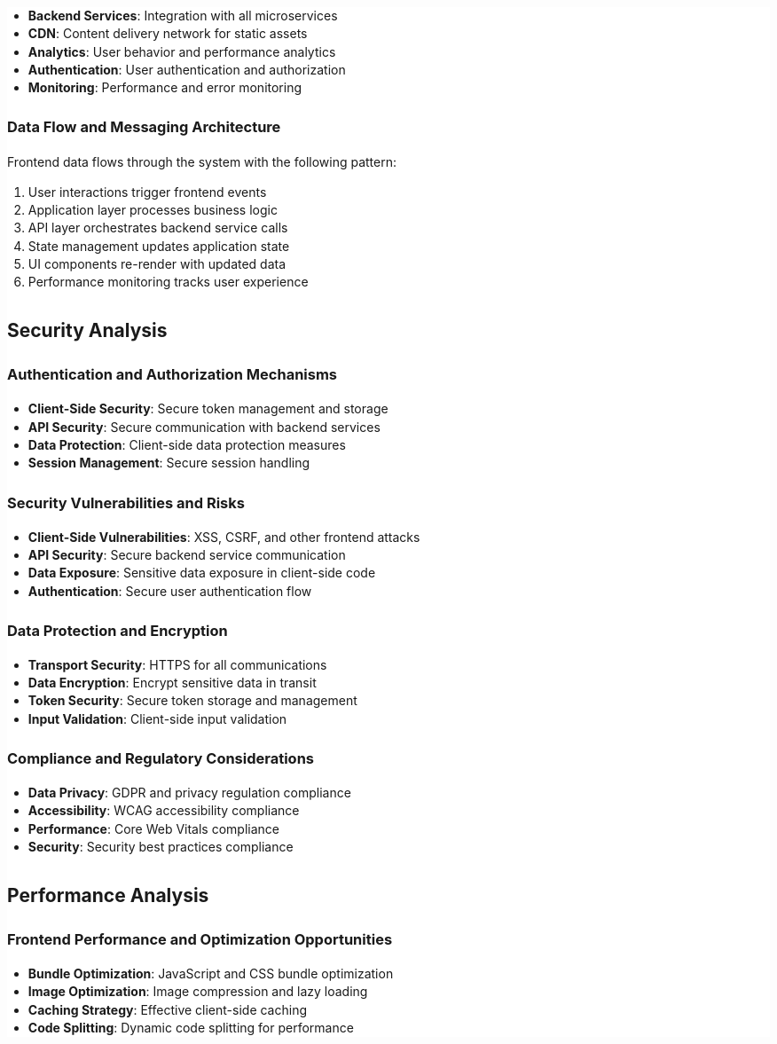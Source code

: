 - **Backend Services**: Integration with all microservices
- **CDN**: Content delivery network for static assets
- **Analytics**: User behavior and performance analytics
- **Authentication**: User authentication and authorization
- **Monitoring**: Performance and error monitoring

### Data Flow and Messaging Architecture

Frontend data flows through the system with the following pattern:
1. User interactions trigger frontend events
2. Application layer processes business logic
3. API layer orchestrates backend service calls
4. State management updates application state
5. UI components re-render with updated data
6. Performance monitoring tracks user experience

## Security Analysis

### Authentication and Authorization Mechanisms

- **Client-Side Security**: Secure token management and storage
- **API Security**: Secure communication with backend services
- **Data Protection**: Client-side data protection measures
- **Session Management**: Secure session handling

### Security Vulnerabilities and Risks

- **Client-Side Vulnerabilities**: XSS, CSRF, and other frontend attacks
- **API Security**: Secure backend service communication
- **Data Exposure**: Sensitive data exposure in client-side code
- **Authentication**: Secure user authentication flow

### Data Protection and Encryption

- **Transport Security**: HTTPS for all communications
- **Data Encryption**: Encrypt sensitive data in transit
- **Token Security**: Secure token storage and management
- **Input Validation**: Client-side input validation

### Compliance and Regulatory Considerations

- **Data Privacy**: GDPR and privacy regulation compliance
- **Accessibility**: WCAG accessibility compliance
- **Performance**: Core Web Vitals compliance
- **Security**: Security best practices compliance

## Performance Analysis

### Frontend Performance and Optimization Opportunities

- **Bundle Optimization**: JavaScript and CSS bundle optimization
- **Image Optimization**: Image compression and lazy loading
- **Caching Strategy**: Effective client-side caching
- **Code Splitting**: Dynamic code splitting for performance
